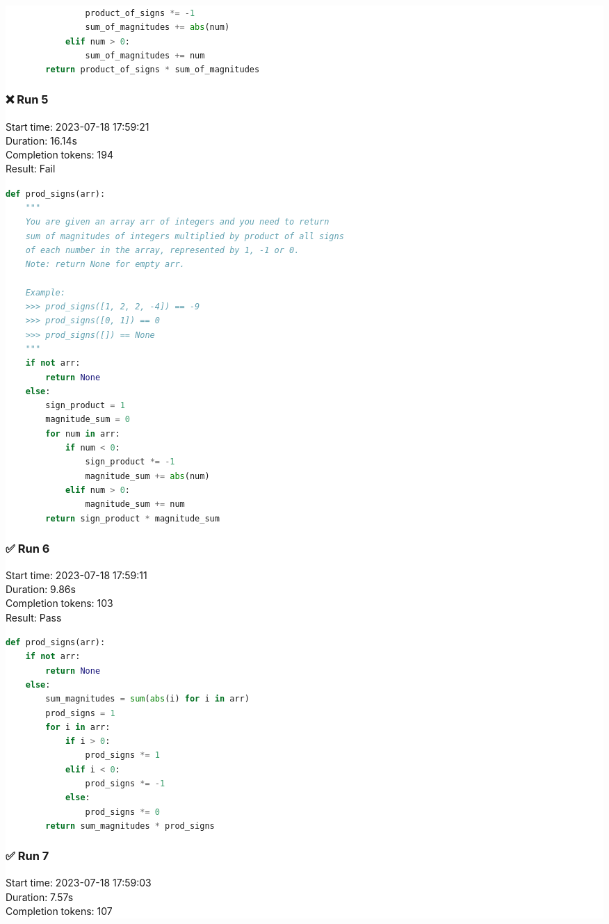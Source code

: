 ```python
                product_of_signs *= -1
                sum_of_magnitudes += abs(num)
            elif num > 0:
                sum_of_magnitudes += num
        return product_of_signs * sum_of_magnitudes
```
### ❌ Run 5
Start time: 2023-07-18 17:59:21<br />
Duration: 16.14s<br />
Completion tokens: 194<br />
Result: Fail
```python
def prod_signs(arr):
    """
    You are given an array arr of integers and you need to return
    sum of magnitudes of integers multiplied by product of all signs
    of each number in the array, represented by 1, -1 or 0.
    Note: return None for empty arr.

    Example:
    >>> prod_signs([1, 2, 2, -4]) == -9
    >>> prod_signs([0, 1]) == 0
    >>> prod_signs([]) == None
    """
    if not arr:
        return None
    else:
        sign_product = 1
        magnitude_sum = 0
        for num in arr:
            if num < 0:
                sign_product *= -1
                magnitude_sum += abs(num)
            elif num > 0:
                magnitude_sum += num
        return sign_product * magnitude_sum
```
### ✅ Run 6
Start time: 2023-07-18 17:59:11<br />
Duration: 9.86s<br />
Completion tokens: 103<br />
Result: Pass
```python
def prod_signs(arr):
    if not arr:
        return None
    else:
        sum_magnitudes = sum(abs(i) for i in arr)
        prod_signs = 1
        for i in arr:
            if i > 0:
                prod_signs *= 1
            elif i < 0:
                prod_signs *= -1
            else:
                prod_signs *= 0
        return sum_magnitudes * prod_signs
```
### ✅ Run 7
Start time: 2023-07-18 17:59:03<br />
Duration: 7.57s<br />
Completion tokens: 107<br />